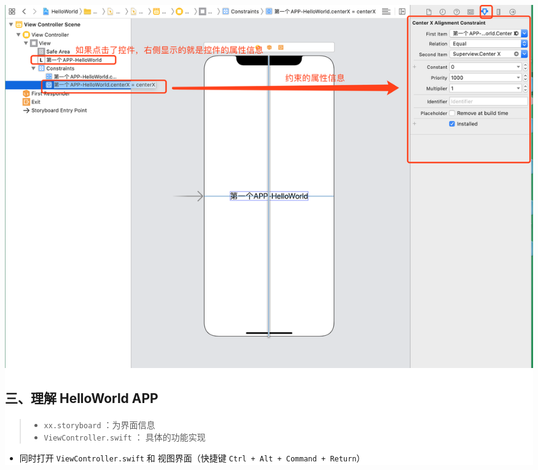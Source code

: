 ![](pics/12-约束信息查看.png)


## 三、理解 HelloWorld APP

>* `xx.storyboard` ：为界面信息
>* `ViewController.swift` ： 具体的功能实现


* 同时打开 `ViewController.swift` 和 视图界面（快捷键 `Ctrl + Alt + Command + Return`）
